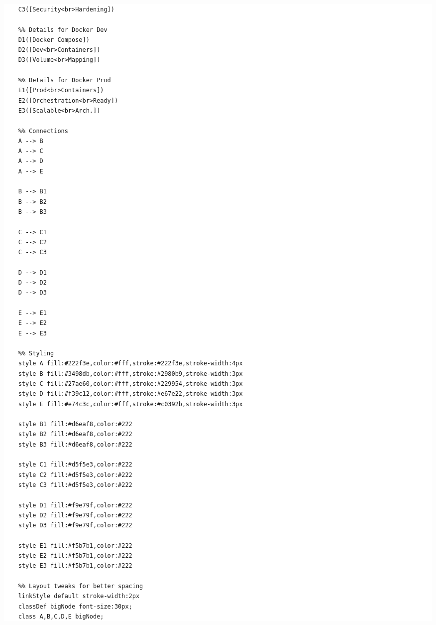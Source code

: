 ```mermaid
    C3([Security<br>Hardening])

    %% Details for Docker Dev
    D1([Docker Compose])
    D2([Dev<br>Containers])
    D3([Volume<br>Mapping])

    %% Details for Docker Prod
    E1([Prod<br>Containers])
    E2([Orchestration<br>Ready])
    E3([Scalable<br>Arch.])

    %% Connections
    A --> B
    A --> C
    A --> D
    A --> E

    B --> B1
    B --> B2
    B --> B3

    C --> C1
    C --> C2
    C --> C3

    D --> D1
    D --> D2
    D --> D3

    E --> E1
    E --> E2
    E --> E3

    %% Styling
    style A fill:#222f3e,color:#fff,stroke:#222f3e,stroke-width:4px
    style B fill:#3498db,color:#fff,stroke:#2980b9,stroke-width:3px
    style C fill:#27ae60,color:#fff,stroke:#229954,stroke-width:3px
    style D fill:#f39c12,color:#fff,stroke:#e67e22,stroke-width:3px
    style E fill:#e74c3c,color:#fff,stroke:#c0392b,stroke-width:3px

    style B1 fill:#d6eaf8,color:#222
    style B2 fill:#d6eaf8,color:#222
    style B3 fill:#d6eaf8,color:#222

    style C1 fill:#d5f5e3,color:#222
    style C2 fill:#d5f5e3,color:#222
    style C3 fill:#d5f5e3,color:#222

    style D1 fill:#f9e79f,color:#222
    style D2 fill:#f9e79f,color:#222
    style D3 fill:#f9e79f,color:#222

    style E1 fill:#f5b7b1,color:#222
    style E2 fill:#f5b7b1,color:#222
    style E3 fill:#f5b7b1,color:#222

    %% Layout tweaks for better spacing
    linkStyle default stroke-width:2px
    classDef bigNode font-size:30px;
    class A,B,C,D,E bigNode;
```
